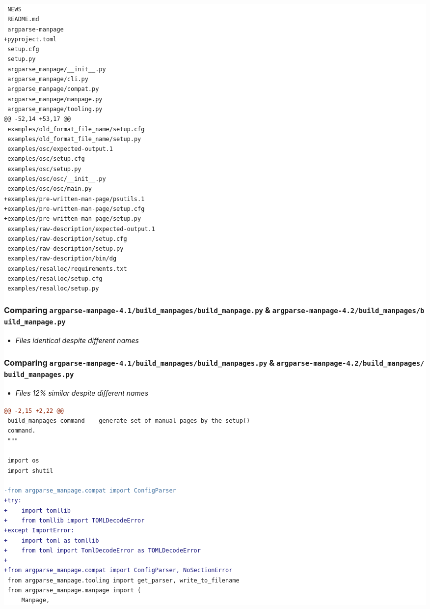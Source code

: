 ```
 NEWS
 README.md
 argparse-manpage
+pyproject.toml
 setup.cfg
 setup.py
 argparse_manpage/__init__.py
 argparse_manpage/cli.py
 argparse_manpage/compat.py
 argparse_manpage/manpage.py
 argparse_manpage/tooling.py
@@ -52,14 +53,17 @@
 examples/old_format_file_name/setup.cfg
 examples/old_format_file_name/setup.py
 examples/osc/expected-output.1
 examples/osc/setup.cfg
 examples/osc/setup.py
 examples/osc/osc/__init__.py
 examples/osc/osc/main.py
+examples/pre-written-man-page/psutils.1
+examples/pre-written-man-page/setup.cfg
+examples/pre-written-man-page/setup.py
 examples/raw-description/expected-output.1
 examples/raw-description/setup.cfg
 examples/raw-description/setup.py
 examples/raw-description/bin/dg
 examples/resalloc/requirements.txt
 examples/resalloc/setup.cfg
 examples/resalloc/setup.py
```

### Comparing `argparse-manpage-4.1/build_manpages/build_manpage.py` & `argparse-manpage-4.2/build_manpages/build_manpage.py`

 * *Files identical despite different names*

### Comparing `argparse-manpage-4.1/build_manpages/build_manpages.py` & `argparse-manpage-4.2/build_manpages/build_manpages.py`

 * *Files 12% similar despite different names*

```diff
@@ -2,15 +2,22 @@
 build_manpages command -- generate set of manual pages by the setup()
 command.
 """
 
 import os
 import shutil
 
-from argparse_manpage.compat import ConfigParser
+try:
+    import tomllib
+    from tomllib import TOMLDecodeError
+except ImportError:
+    import toml as tomllib
+    from toml import TomlDecodeError as TOMLDecodeError
+
+from argparse_manpage.compat import ConfigParser, NoSectionError
 from argparse_manpage.tooling import get_parser, write_to_filename
 from argparse_manpage.manpage import (
     Manpage,
```